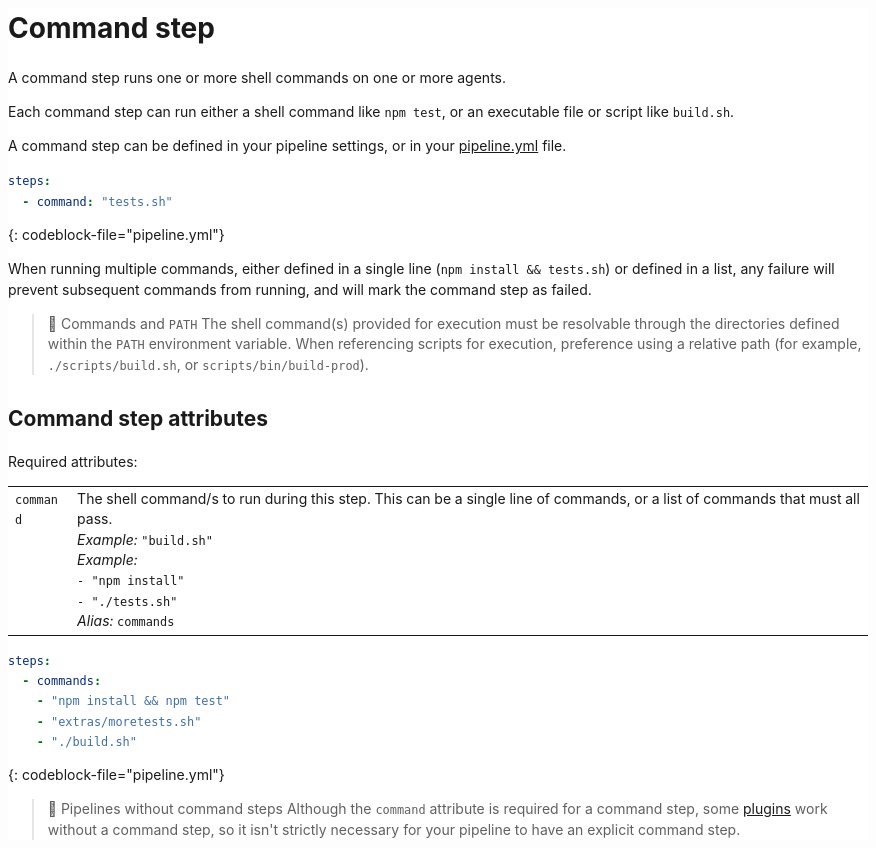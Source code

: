 # Command step

A command step runs one or more shell commands on one or more agents.

Each command step can run either a shell command like `npm test`, or an executable file or script like `build.sh`.

A command step can be defined in your pipeline settings, or in your [pipeline.yml](/docs/pipelines/configure/defining-steps) file.

```yml
steps:
  - command: "tests.sh"
```
{: codeblock-file="pipeline.yml"}

When running multiple commands, either defined in a single line (`npm install && tests.sh`) or defined in a list, any failure will prevent subsequent commands from running, and will mark the command step as failed.

> 📘 Commands and `PATH`
> The shell command(s) provided for execution must be resolvable through the directories defined within the `PATH` environment variable. When referencing scripts for execution, preference using a relative path (for example, `./scripts/build.sh`, or `scripts/bin/build-prod`).

## Command step attributes

Required attributes:

<table data-attributes data-attributes-required>
  <tr>
    <td><code>command</code></td>
    <td>
      The shell command/s to run during this step. This can be a single line of commands, or a list of commands that must all pass.<br/>
      <em>Example:</em> <code>"build.sh"</code><br/>
      <em>Example:</em><br/>
      <code>- "npm install"</code><br/>
      <code>- "./tests.sh"</code><br/>
      <em>Alias:</em> <code>commands</code>
    </td>
  </tr>
</table>

```yml
steps:
  - commands:
    - "npm install && npm test"
    - "extras/moretests.sh"
    - "./build.sh"
```
{: codeblock-file="pipeline.yml"}

> 📘 Pipelines without command steps
> Although the <code>command</code> attribute is required for a command step, some <a href="/docs/pipelines/integrations/plugins/using#adding-a-plugin-to-your-pipeline">plugins</a> work without a command step, so it isn't strictly necessary for your pipeline to have an explicit command step.
